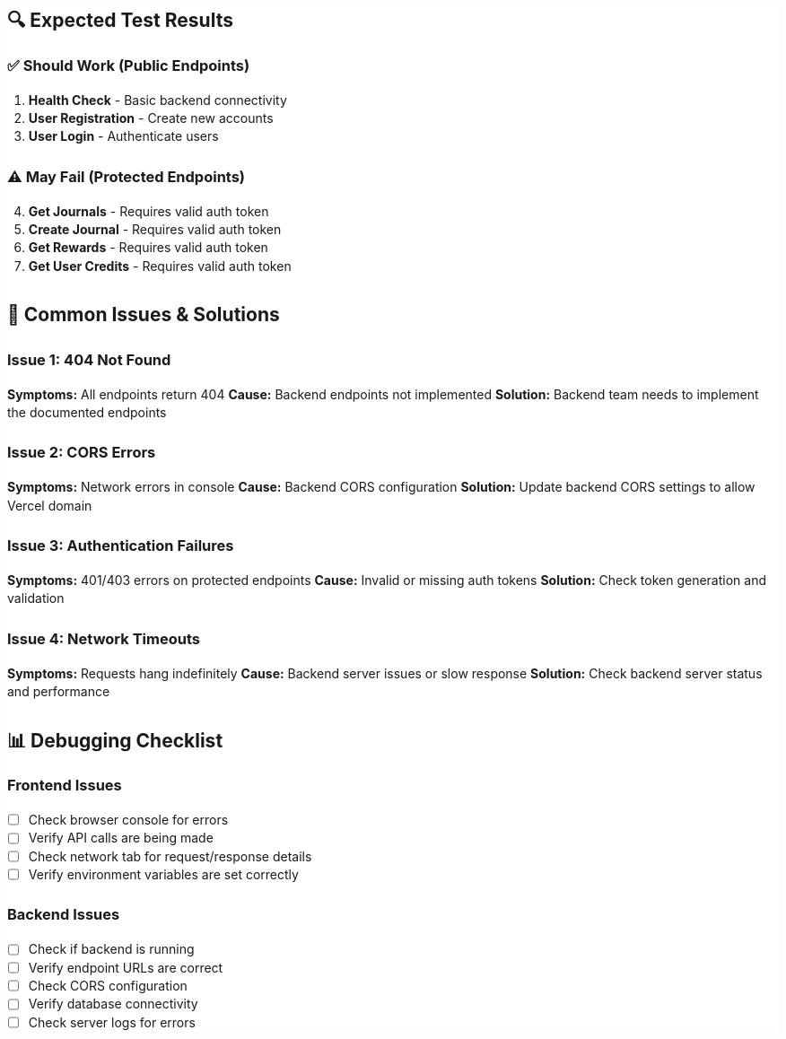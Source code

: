 ## 🔍 Expected Test Results

### ✅ **Should Work (Public Endpoints)**
1. **Health Check** - Basic backend connectivity
2. **User Registration** - Create new accounts
3. **User Login** - Authenticate users

### ⚠️ **May Fail (Protected Endpoints)**
4. **Get Journals** - Requires valid auth token
5. **Create Journal** - Requires valid auth token
6. **Get Rewards** - Requires valid auth token
7. **Get User Credits** - Requires valid auth token

## 🐛 Common Issues & Solutions

### Issue 1: 404 Not Found
**Symptoms:** All endpoints return 404
**Cause:** Backend endpoints not implemented
**Solution:** Backend team needs to implement the documented endpoints

### Issue 2: CORS Errors
**Symptoms:** Network errors in console
**Cause:** Backend CORS configuration
**Solution:** Update backend CORS settings to allow Vercel domain

### Issue 3: Authentication Failures
**Symptoms:** 401/403 errors on protected endpoints
**Cause:** Invalid or missing auth tokens
**Solution:** Check token generation and validation

### Issue 4: Network Timeouts
**Symptoms:** Requests hang indefinitely
**Cause:** Backend server issues or slow response
**Solution:** Check backend server status and performance

## 📊 Debugging Checklist

### Frontend Issues
- [ ] Check browser console for errors
- [ ] Verify API calls are being made
- [ ] Check network tab for request/response details
- [ ] Verify environment variables are set correctly

### Backend Issues
- [ ] Check if backend is running
- [ ] Verify endpoint URLs are correct
- [ ] Check CORS configuration
- [ ] Verify database connectivity
- [ ] Check server logs for errors
